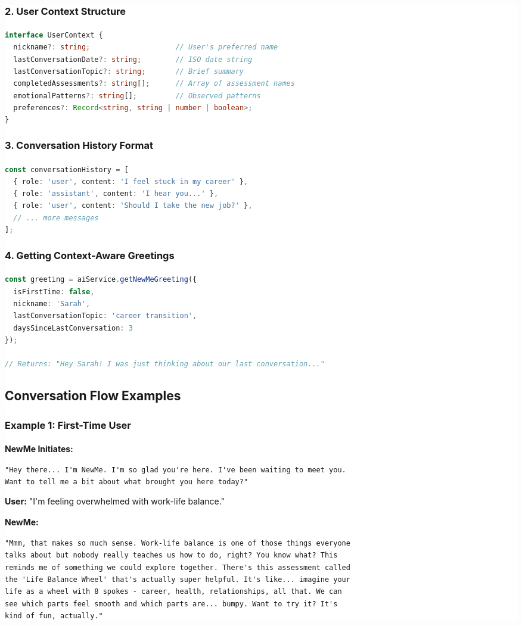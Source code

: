 ### 2. User Context Structure

```typescript
interface UserContext {
  nickname?: string;                    // User's preferred name
  lastConversationDate?: string;        // ISO date string
  lastConversationTopic?: string;       // Brief summary
  completedAssessments?: string[];      // Array of assessment names
  emotionalPatterns?: string[];         // Observed patterns
  preferences?: Record<string, string | number | boolean>;
}
```

### 3. Conversation History Format

```typescript
const conversationHistory = [
  { role: 'user', content: 'I feel stuck in my career' },
  { role: 'assistant', content: 'I hear you...' },
  { role: 'user', content: 'Should I take the new job?' },
  // ... more messages
];
```

### 4. Getting Context-Aware Greetings

```typescript
const greeting = aiService.getNewMeGreeting({
  isFirstTime: false,
  nickname: 'Sarah',
  lastConversationTopic: 'career transition',
  daysSinceLastConversation: 3
});

// Returns: "Hey Sarah! I was just thinking about our last conversation..."
```

## Conversation Flow Examples

### Example 1: First-Time User

**NewMe Initiates:**
```
"Hey there... I'm NewMe. I'm so glad you're here. I've been waiting to meet you. 
Want to tell me a bit about what brought you here today?"
```

**User:** "I'm feeling overwhelmed with work-life balance."

**NewMe:**
```
"Mmm, that makes so much sense. Work-life balance is one of those things everyone 
talks about but nobody really teaches us how to do, right? You know what? This 
reminds me of something we could explore together. There's this assessment called 
the 'Life Balance Wheel' that's actually super helpful. It's like... imagine your 
life as a wheel with 8 spokes - career, health, relationships, all that. We can 
see which parts feel smooth and which parts are... bumpy. Want to try it? It's 
kind of fun, actually."
```
